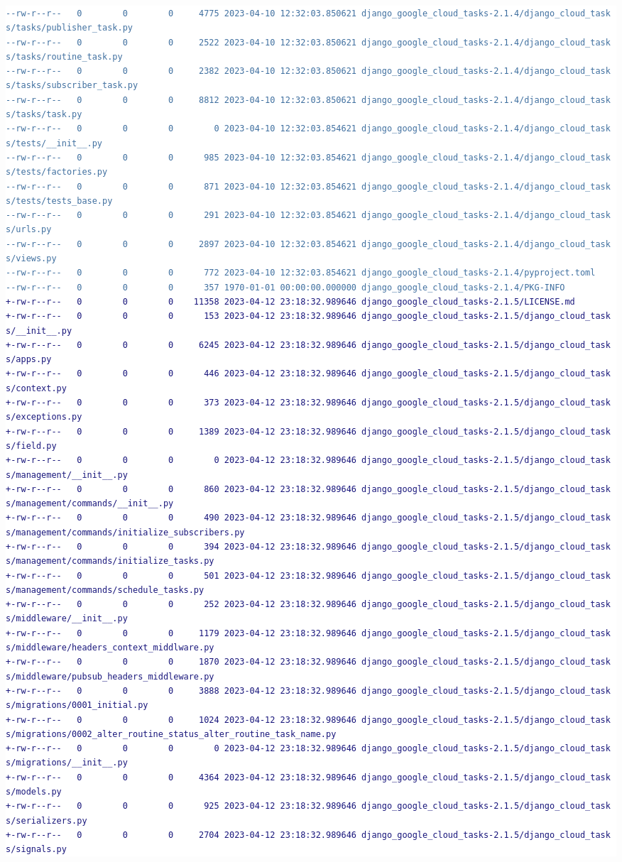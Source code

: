 ```diff
--rw-r--r--   0        0        0     4775 2023-04-10 12:32:03.850621 django_google_cloud_tasks-2.1.4/django_cloud_tasks/tasks/publisher_task.py
--rw-r--r--   0        0        0     2522 2023-04-10 12:32:03.850621 django_google_cloud_tasks-2.1.4/django_cloud_tasks/tasks/routine_task.py
--rw-r--r--   0        0        0     2382 2023-04-10 12:32:03.850621 django_google_cloud_tasks-2.1.4/django_cloud_tasks/tasks/subscriber_task.py
--rw-r--r--   0        0        0     8812 2023-04-10 12:32:03.850621 django_google_cloud_tasks-2.1.4/django_cloud_tasks/tasks/task.py
--rw-r--r--   0        0        0        0 2023-04-10 12:32:03.854621 django_google_cloud_tasks-2.1.4/django_cloud_tasks/tests/__init__.py
--rw-r--r--   0        0        0      985 2023-04-10 12:32:03.854621 django_google_cloud_tasks-2.1.4/django_cloud_tasks/tests/factories.py
--rw-r--r--   0        0        0      871 2023-04-10 12:32:03.854621 django_google_cloud_tasks-2.1.4/django_cloud_tasks/tests/tests_base.py
--rw-r--r--   0        0        0      291 2023-04-10 12:32:03.854621 django_google_cloud_tasks-2.1.4/django_cloud_tasks/urls.py
--rw-r--r--   0        0        0     2897 2023-04-10 12:32:03.854621 django_google_cloud_tasks-2.1.4/django_cloud_tasks/views.py
--rw-r--r--   0        0        0      772 2023-04-10 12:32:03.854621 django_google_cloud_tasks-2.1.4/pyproject.toml
--rw-r--r--   0        0        0      357 1970-01-01 00:00:00.000000 django_google_cloud_tasks-2.1.4/PKG-INFO
+-rw-r--r--   0        0        0    11358 2023-04-12 23:18:32.989646 django_google_cloud_tasks-2.1.5/LICENSE.md
+-rw-r--r--   0        0        0      153 2023-04-12 23:18:32.989646 django_google_cloud_tasks-2.1.5/django_cloud_tasks/__init__.py
+-rw-r--r--   0        0        0     6245 2023-04-12 23:18:32.989646 django_google_cloud_tasks-2.1.5/django_cloud_tasks/apps.py
+-rw-r--r--   0        0        0      446 2023-04-12 23:18:32.989646 django_google_cloud_tasks-2.1.5/django_cloud_tasks/context.py
+-rw-r--r--   0        0        0      373 2023-04-12 23:18:32.989646 django_google_cloud_tasks-2.1.5/django_cloud_tasks/exceptions.py
+-rw-r--r--   0        0        0     1389 2023-04-12 23:18:32.989646 django_google_cloud_tasks-2.1.5/django_cloud_tasks/field.py
+-rw-r--r--   0        0        0        0 2023-04-12 23:18:32.989646 django_google_cloud_tasks-2.1.5/django_cloud_tasks/management/__init__.py
+-rw-r--r--   0        0        0      860 2023-04-12 23:18:32.989646 django_google_cloud_tasks-2.1.5/django_cloud_tasks/management/commands/__init__.py
+-rw-r--r--   0        0        0      490 2023-04-12 23:18:32.989646 django_google_cloud_tasks-2.1.5/django_cloud_tasks/management/commands/initialize_subscribers.py
+-rw-r--r--   0        0        0      394 2023-04-12 23:18:32.989646 django_google_cloud_tasks-2.1.5/django_cloud_tasks/management/commands/initialize_tasks.py
+-rw-r--r--   0        0        0      501 2023-04-12 23:18:32.989646 django_google_cloud_tasks-2.1.5/django_cloud_tasks/management/commands/schedule_tasks.py
+-rw-r--r--   0        0        0      252 2023-04-12 23:18:32.989646 django_google_cloud_tasks-2.1.5/django_cloud_tasks/middleware/__init__.py
+-rw-r--r--   0        0        0     1179 2023-04-12 23:18:32.989646 django_google_cloud_tasks-2.1.5/django_cloud_tasks/middleware/headers_context_middlware.py
+-rw-r--r--   0        0        0     1870 2023-04-12 23:18:32.989646 django_google_cloud_tasks-2.1.5/django_cloud_tasks/middleware/pubsub_headers_middleware.py
+-rw-r--r--   0        0        0     3888 2023-04-12 23:18:32.989646 django_google_cloud_tasks-2.1.5/django_cloud_tasks/migrations/0001_initial.py
+-rw-r--r--   0        0        0     1024 2023-04-12 23:18:32.989646 django_google_cloud_tasks-2.1.5/django_cloud_tasks/migrations/0002_alter_routine_status_alter_routine_task_name.py
+-rw-r--r--   0        0        0        0 2023-04-12 23:18:32.989646 django_google_cloud_tasks-2.1.5/django_cloud_tasks/migrations/__init__.py
+-rw-r--r--   0        0        0     4364 2023-04-12 23:18:32.989646 django_google_cloud_tasks-2.1.5/django_cloud_tasks/models.py
+-rw-r--r--   0        0        0      925 2023-04-12 23:18:32.989646 django_google_cloud_tasks-2.1.5/django_cloud_tasks/serializers.py
+-rw-r--r--   0        0        0     2704 2023-04-12 23:18:32.989646 django_google_cloud_tasks-2.1.5/django_cloud_tasks/signals.py
```